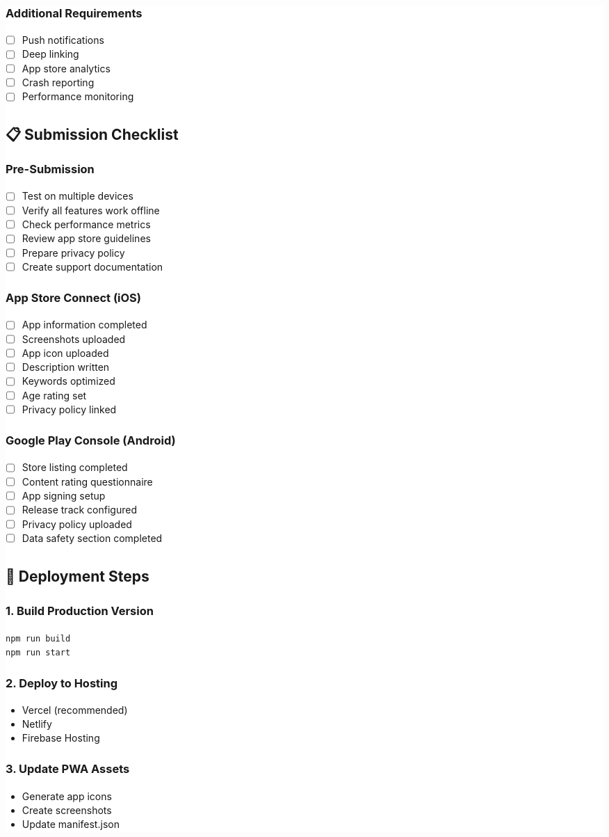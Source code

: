 ### Additional Requirements
- [ ] Push notifications
- [ ] Deep linking
- [ ] App store analytics
- [ ] Crash reporting
- [ ] Performance monitoring

## 📋 Submission Checklist

### Pre-Submission
- [ ] Test on multiple devices
- [ ] Verify all features work offline
- [ ] Check performance metrics
- [ ] Review app store guidelines
- [ ] Prepare privacy policy
- [ ] Create support documentation

### App Store Connect (iOS)
- [ ] App information completed
- [ ] Screenshots uploaded
- [ ] App icon uploaded
- [ ] Description written
- [ ] Keywords optimized
- [ ] Age rating set
- [ ] Privacy policy linked

### Google Play Console (Android)
- [ ] Store listing completed
- [ ] Content rating questionnaire
- [ ] App signing setup
- [ ] Release track configured
- [ ] Privacy policy uploaded
- [ ] Data safety section completed

## 🚀 Deployment Steps

### 1. Build Production Version
```bash
npm run build
npm run start
```

### 2. Deploy to Hosting
- Vercel (recommended)
- Netlify
- Firebase Hosting

### 3. Update PWA Assets
- Generate app icons
- Create screenshots
- Update manifest.json
